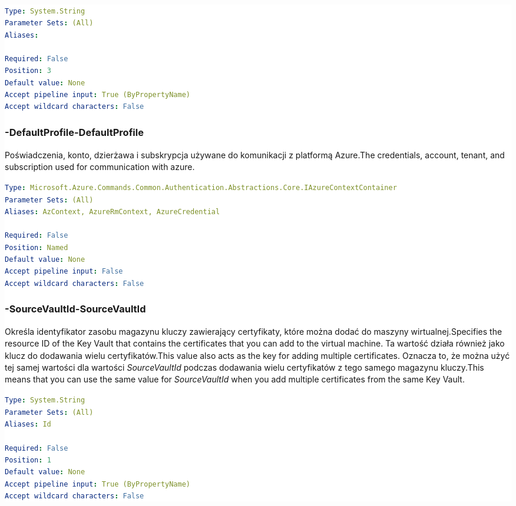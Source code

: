 ```yaml
Type: System.String
Parameter Sets: (All)
Aliases:

Required: False
Position: 3
Default value: None
Accept pipeline input: True (ByPropertyName)
Accept wildcard characters: False
```

### <span data-ttu-id="79b46-135">-DefaultProfile</span><span class="sxs-lookup"><span data-stu-id="79b46-135">-DefaultProfile</span></span>
<span data-ttu-id="79b46-136">Poświadczenia, konto, dzierżawa i subskrypcja używane do komunikacji z platformą Azure.</span><span class="sxs-lookup"><span data-stu-id="79b46-136">The credentials, account, tenant, and subscription used for communication with azure.</span></span>

```yaml
Type: Microsoft.Azure.Commands.Common.Authentication.Abstractions.Core.IAzureContextContainer
Parameter Sets: (All)
Aliases: AzContext, AzureRmContext, AzureCredential

Required: False
Position: Named
Default value: None
Accept pipeline input: False
Accept wildcard characters: False
```

### <span data-ttu-id="79b46-137">-SourceVaultId</span><span class="sxs-lookup"><span data-stu-id="79b46-137">-SourceVaultId</span></span>
<span data-ttu-id="79b46-138">Określa identyfikator zasobu magazynu kluczy zawierający certyfikaty, które można dodać do maszyny wirtualnej.</span><span class="sxs-lookup"><span data-stu-id="79b46-138">Specifies the resource ID of the Key Vault that contains the certificates that you can add to the virtual machine.</span></span>
<span data-ttu-id="79b46-139">Ta wartość działa również jako klucz do dodawania wielu certyfikatów.</span><span class="sxs-lookup"><span data-stu-id="79b46-139">This value also acts as the key for adding multiple certificates.</span></span>
<span data-ttu-id="79b46-140">Oznacza to, że można użyć tej samej wartości dla wartości *SourceVaultId* podczas dodawania wielu certyfikatów z tego samego magazynu kluczy.</span><span class="sxs-lookup"><span data-stu-id="79b46-140">This means that you can use the same value for *SourceVaultId* when you add multiple certificates from the same Key Vault.</span></span>

```yaml
Type: System.String
Parameter Sets: (All)
Aliases: Id

Required: False
Position: 1
Default value: None
Accept pipeline input: True (ByPropertyName)
Accept wildcard characters: False
```
